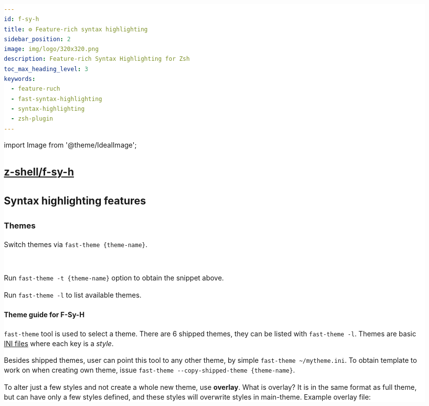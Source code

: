 ```yaml
---
id: f-sy-h
title: ⚙️ Feature-rich syntax highlighting
sidebar_position: 2
image: img/logo/320x320.png
description: Feature-rich Syntax Highlighting for Zsh
toc_max_heading_level: 3
keywords:
  - feature-ruch
  - fast-syntax-highlighting
  - syntax-highlighting
  - zsh-plugin
---
```


<head>
  <meta charSet="utf-8" />
  <meta name="twitter:card" content="summary" />
  <link rel="canonical" href="https://z.digitalclouds.dev/ecosystem/plugins/f-sy-h" />
</head>

import Image from '@theme/IdealImage';

## <i class="fa-brands fa-github"></i> [z-shell/f-sy-h][1]

## Syntax highlighting features

### Themes

Switch themes via `fast-theme {theme-name}`.

<div>
  <Image img={require('@site/static/img/png/f-s-y_theme.png')} />
</div>

Run `fast-theme -t {theme-name}` option to obtain the snippet above.

Run `fast-theme -l` to list available themes.

#### Theme guide for F-Sy-H

`fast-theme` tool is used to select a theme. There are 6 shipped themes, they can be listed with `fast-theme -l`. Themes are basic [INI files](https://github.com/z-shell/fast-syntax-highlighting/tree/main/themes) where each key is a _style_.

Besides shipped themes, user can point this tool to any other theme, by simple `fast-theme ~/mytheme.ini`. To obtain template to work on when creating own theme, issue `fast-theme --copy-shipped-theme {theme-name}`.

To alter just a few styles and not create a whole new theme, use **overlay**. What is overlay? It is in the same
format as full theme, but can have only a few styles defined, and these styles will overwrite styles in main-theme.
Example overlay file:


[1]: https://github.com/z-shell/F-Sy-H